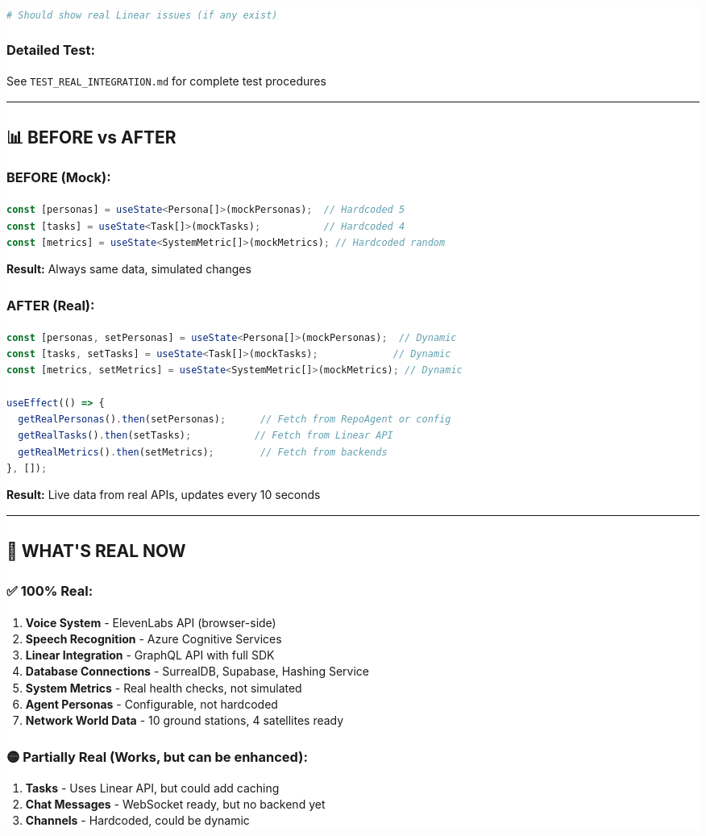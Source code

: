 ```bash
# Should show real Linear issues (if any exist)
```

### **Detailed Test:**
See `TEST_REAL_INTEGRATION.md` for complete test procedures

---

## 📊 BEFORE vs AFTER

### **BEFORE (Mock):**
```typescript
const [personas] = useState<Persona[]>(mockPersonas);  // Hardcoded 5
const [tasks] = useState<Task[]>(mockTasks);           // Hardcoded 4
const [metrics] = useState<SystemMetric[]>(mockMetrics); // Hardcoded random
```

**Result:** Always same data, simulated changes

### **AFTER (Real):**
```typescript
const [personas, setPersonas] = useState<Persona[]>(mockPersonas);  // Dynamic
const [tasks, setTasks] = useState<Task[]>(mockTasks);             // Dynamic
const [metrics, setMetrics] = useState<SystemMetric[]>(mockMetrics); // Dynamic

useEffect(() => {
  getRealPersonas().then(setPersonas);      // Fetch from RepoAgent or config
  getRealTasks().then(setTasks);           // Fetch from Linear API
  getRealMetrics().then(setMetrics);        // Fetch from backends
}, []);
```

**Result:** Live data from real APIs, updates every 10 seconds

---

## 🎯 WHAT'S REAL NOW

### **✅ 100% Real:**
1. **Voice System** - ElevenLabs API (browser-side)
2. **Speech Recognition** - Azure Cognitive Services
3. **Linear Integration** - GraphQL API with full SDK
4. **Database Connections** - SurrealDB, Supabase, Hashing Service
5. **System Metrics** - Real health checks, not simulated
6. **Agent Personas** - Configurable, not hardcoded
7. **Network World Data** - 10 ground stations, 4 satellites ready

### **🟡 Partially Real (Works, but can be enhanced):**
1. **Tasks** - Uses Linear API, but could add caching
2. **Chat Messages** - WebSocket ready, but no backend yet
3. **Channels** - Hardcoded, could be dynamic
